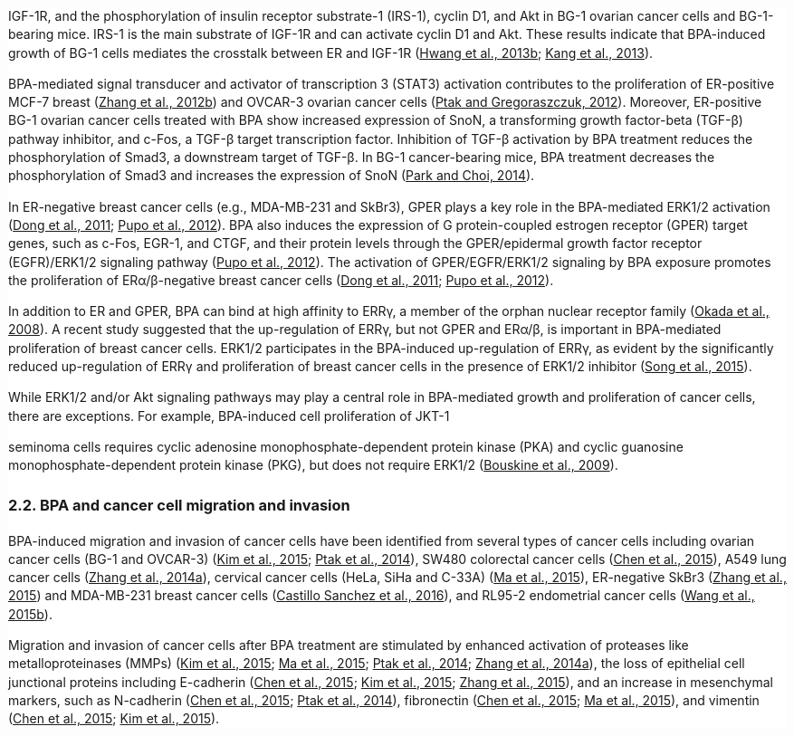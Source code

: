 IGF-1R, and the phosphorylation of insulin receptor substrate-1 (IRS-1), cyclin D1, and Akt in BG-1 ovarian cancer cells and BG-1-bearing mice. IRS-1 is the main substrate of IGF-1R and can activate cyclin D1 and Akt. These results indicate that BPA-induced growth of BG-1 cells mediates the crosstalk between ER and IGF-1R ([Hwang et al., 2013b](https://doi.org/10.1016/j.mce.2013.04.018); [Kang et al., 2013](https://doi.org/10.1016/j.mce.2013.04.018)).

BPA-mediated signal transducer and activator of transcription 3 (STAT3) activation contributes to the proliferation of ER-positive MCF-7 breast ([Zhang et al., 2012b](https://doi.org/10.1016/j.tox.2012.05.009)) and OVCAR-3 ovarian cancer cells ([Ptak and Gregoraszczuk, 2012](https://doi.org/10.1016/j.tox.2012.05.009)). Moreover, ER-positive BG-1 ovarian cancer cells treated with BPA show increased expression of SnoN, a transforming growth factor-beta (TGF-β) pathway inhibitor, and c-Fos, a TGF-β target transcription factor. Inhibition of TGF-β activation by BPA treatment reduces the phosphorylation of Smad3, a downstream target of TGF-β. In BG-1 cancer-bearing mice, BPA treatment decreases the phosphorylation of Smad3 and increases the expression of SnoN ([Park and Choi, 2014](https://doi.org/10.1016/j.tox.2014.01.001)).

In ER-negative breast cancer cells (e.g., MDA-MB-231 and SkBr3), GPER plays a key role in the BPA-mediated ERK1/2 activation ([Dong et al., 2011](https://doi.org/10.1016/j.tox.2011.01.001); [Pupo et al., 2012](https://doi.org/10.1016/j.tox.2012.01.001)). BPA also induces the expression of G protein-coupled estrogen receptor (GPER) target genes, such as c-Fos, EGR-1, and CTGF, and their protein levels through the GPER/epidermal growth factor receptor (EGFR)/ERK1/2 signaling pathway ([Pupo et al., 2012](https://doi.org/10.1016/j.tox.2012.01.001)). The activation of GPER/EGFR/ERK1/2 signaling by BPA exposure promotes the proliferation of ERα/β-negative breast cancer cells ([Dong et al., 2011](https://doi.org/10.1016/j.tox.2011.01.001); [Pupo et al., 2012](https://doi.org/10.1016/j.tox.2012.01.001)).

In addition to ER and GPER, BPA can bind at high affinity to ERRγ, a member of the orphan nuclear receptor family ([Okada et al., 2008](https://doi.org/10.1016/j.tox.2008.01.001)). A recent study suggested that the up-regulation of ERRγ, but not GPER and ERα/β, is important in BPA-mediated proliferation of breast cancer cells. ERK1/2 participates in the BPA-induced up-regulation of ERRγ, as evident by the significantly reduced up-regulation of ERRγ and proliferation of breast cancer cells in the presence of ERK1/2 inhibitor ([Song et al., 2015](https://doi.org/10.1016/j.tox.2015.01.001)).

While ERK1/2 and/or Akt signaling pathways may play a central role in BPA-mediated growth and proliferation of cancer cells, there are exceptions. For example, BPA-induced cell proliferation of JKT-1

seminoma cells requires cyclic adenosine monophosphate-dependent protein kinase (PKA) and cyclic guanosine monophosphate-dependent protein kinase (PKG), but does not require ERK1/2 ([Bouskine et al., 2009](https://doi.org/10.1016/j.tox.2009.01.001)).

### 2.2. BPA and cancer cell migration and invasion

BPA-induced migration and invasion of cancer cells have been identified from several types of cancer cells including ovarian cancer cells (BG-1 and OVCAR-3) ([Kim et al., 2015](https://doi.org/10.1016/j.tox.2015.01.001); [Ptak et al., 2014](https://doi.org/10.1016/j.tox.2014.01.001)), SW480 colorectal cancer cells ([Chen et al., 2015](https://doi.org/10.1016/j.tox.2015.01.001)), A549 lung cancer cells ([Zhang et al., 2014a](https://doi.org/10.1016/j.tox.2014.01.001)), cervical cancer cells (HeLa, SiHa and C-33A) ([Ma et al., 2015](https://doi.org/10.1016/j.tox.2015.01.001)), ER-negative SkBr3 ([Zhang et al., 2015](https://doi.org/10.1016/j.tox.2015.01.001)) and MDA-MB-231 breast cancer cells ([Castillo Sanchez et al., 2016](https://doi.org/10.1016/j.tox.2016.01.001)), and RL95-2 endometrial cancer cells ([Wang et al., 2015b](https://doi.org/10.1016/j.tox.2015.01.001)).

Migration and invasion of cancer cells after BPA treatment are stimulated by enhanced activation of proteases like metalloproteinases (MMPs) ([Kim et al., 2015](https://doi.org/10.1016/j.tox.2015.01.001); [Ma et al., 2015](https://doi.org/10.1016/j.tox.2015.01.001); [Ptak et al., 2014](https://doi.org/10.1016/j.tox.2014.01.001); [Zhang et al., 2014a](https://doi.org/10.1016/j.tox.2014.01.001)), the loss of epithelial cell junctional proteins including E-cadherin ([Chen et al., 2015](https://doi.org/10.1016/j.tox.2015.01.001); [Kim et al., 2015](https://doi.org/10.1016/j.tox.2015.01.001); [Zhang et al., 2015](https://doi.org/10.1016/j.tox.2015.01.001)), and an increase in mesenchymal markers, such as N-cadherin ([Chen et al., 2015](https://doi.org/10.1016/j.tox.2015.01.001); [Ptak et al., 2014](https://doi.org/10.1016/j.tox.2014.01.001)), fibronectin ([Chen et al., 2015](https://doi.org/10.1016/j.tox.2015.01.001); [Ma et al., 2015](https://doi.org/10.1016/j.tox.2015.01.001)), and vimentin ([Chen et al., 2015](https://doi.org/10.1016/j.tox.2015.01.001); [Kim et al., 2015](https://doi.org/10.1016/j.tox.2015.01.001)).

